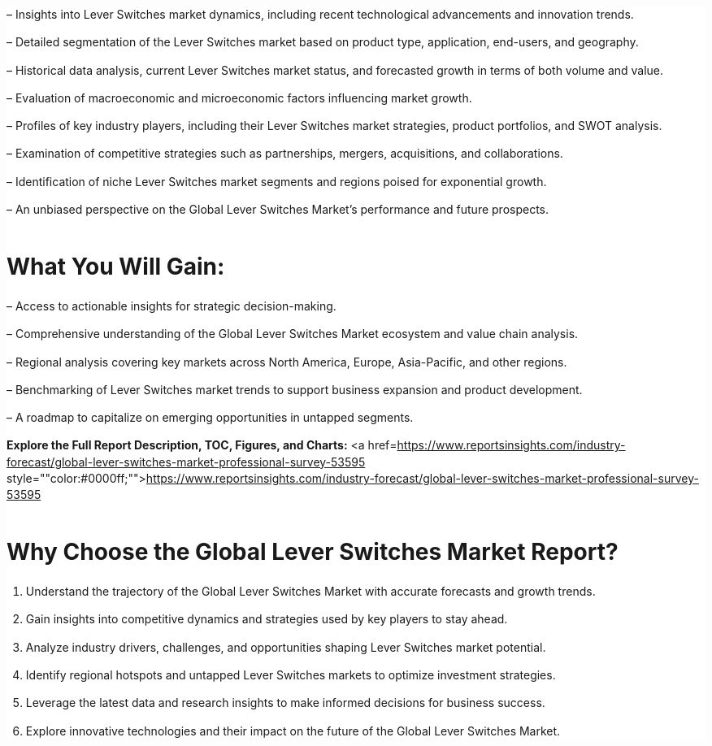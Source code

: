 – Insights into Lever Switches market dynamics, including recent technological advancements and innovation trends.

– Detailed segmentation of the Lever Switches market based on product type, application, end-users, and geography.

– Historical data analysis, current Lever Switches market status, and forecasted growth in terms of both volume and value.

– Evaluation of macroeconomic and microeconomic factors influencing market growth.

– Profiles of key industry players, including their Lever Switches market strategies, product portfolios, and SWOT analysis.

– Examination of competitive strategies such as partnerships, mergers, acquisitions, and collaborations.

– Identification of niche Lever Switches market segments and regions poised for exponential growth.

– An unbiased perspective on the Global Lever Switches Market’s performance and future prospects.

# <strong>What You Will Gain:</strong>

– Access to actionable insights for strategic decision-making.

– Comprehensive understanding of the Global Lever Switches Market ecosystem and value chain analysis.

– Regional analysis covering key markets across North America, Europe, Asia-Pacific, and other regions.

– Benchmarking of Lever Switches market trends to support business expansion and product development.

– A roadmap to capitalize on emerging opportunities in untapped segments.

<strong>Explore the Full Report Description, TOC, Figures, and Charts:</strong>
<a href=https://www.reportsinsights.com/industry-forecast/global-lever-switches-market-professional-survey-53595 style=""color:#0000ff;"">https://www.reportsinsights.com/industry-forecast/global-lever-switches-market-professional-survey-53595</a>

# <strong>Why Choose the Global Lever Switches Market Report?</strong>

1. Understand the trajectory of the Global Lever Switches Market with accurate forecasts and growth trends.

2. Gain insights into competitive dynamics and strategies used by key players to stay ahead.

3. Analyze industry drivers, challenges, and opportunities shaping Lever Switches market potential.

4. Identify regional hotspots and untapped Lever Switches markets to optimize investment strategies.

5. Leverage the latest data and research insights to make informed decisions for business success.

6. Explore innovative technologies and their impact on the future of the Global Lever Switches Market.
